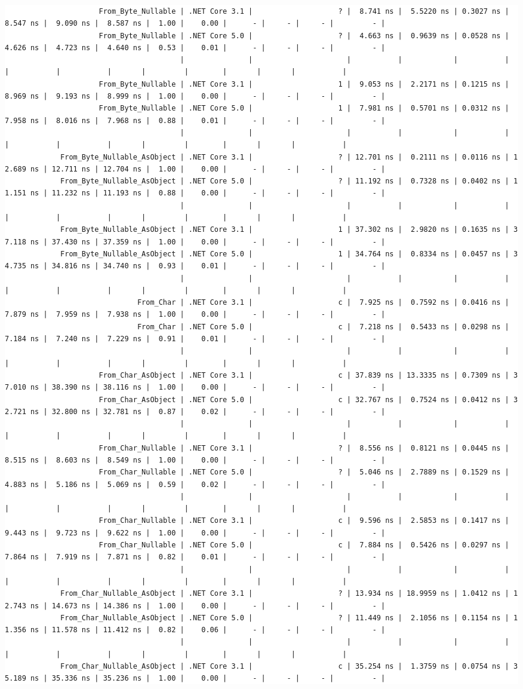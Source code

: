                           From_Byte_Nullable | .NET Core 3.1 |                    ? |  8.741 ns |  5.5220 ns | 0.3027 ns |  8.547 ns |  9.090 ns |  8.587 ns |  1.00 |    0.00 |      - |     - |     - |         - |
                          From_Byte_Nullable | .NET Core 5.0 |                    ? |  4.663 ns |  0.9639 ns | 0.0528 ns |  4.626 ns |  4.723 ns |  4.640 ns |  0.53 |    0.01 |      - |     - |     - |         - |
                                             |               |                      |           |            |           |           |           |           |       |         |        |       |       |           |
                          From_Byte_Nullable | .NET Core 3.1 |                    1 |  9.053 ns |  2.2171 ns | 0.1215 ns |  8.969 ns |  9.193 ns |  8.999 ns |  1.00 |    0.00 |      - |     - |     - |         - |
                          From_Byte_Nullable | .NET Core 5.0 |                    1 |  7.981 ns |  0.5701 ns | 0.0312 ns |  7.958 ns |  8.016 ns |  7.968 ns |  0.88 |    0.01 |      - |     - |     - |         - |
                                             |               |                      |           |            |           |           |           |           |       |         |        |       |       |           |
                 From_Byte_Nullable_AsObject | .NET Core 3.1 |                    ? | 12.701 ns |  0.2111 ns | 0.0116 ns | 12.689 ns | 12.711 ns | 12.704 ns |  1.00 |    0.00 |      - |     - |     - |         - |
                 From_Byte_Nullable_AsObject | .NET Core 5.0 |                    ? | 11.192 ns |  0.7328 ns | 0.0402 ns | 11.151 ns | 11.232 ns | 11.193 ns |  0.88 |    0.00 |      - |     - |     - |         - |
                                             |               |                      |           |            |           |           |           |           |       |         |        |       |       |           |
                 From_Byte_Nullable_AsObject | .NET Core 3.1 |                    1 | 37.302 ns |  2.9820 ns | 0.1635 ns | 37.118 ns | 37.430 ns | 37.359 ns |  1.00 |    0.00 |      - |     - |     - |         - |
                 From_Byte_Nullable_AsObject | .NET Core 5.0 |                    1 | 34.764 ns |  0.8334 ns | 0.0457 ns | 34.735 ns | 34.816 ns | 34.740 ns |  0.93 |    0.01 |      - |     - |     - |         - |
                                             |               |                      |           |            |           |           |           |           |       |         |        |       |       |           |
                                   From_Char | .NET Core 3.1 |                    c |  7.925 ns |  0.7592 ns | 0.0416 ns |  7.879 ns |  7.959 ns |  7.938 ns |  1.00 |    0.00 |      - |     - |     - |         - |
                                   From_Char | .NET Core 5.0 |                    c |  7.218 ns |  0.5433 ns | 0.0298 ns |  7.184 ns |  7.240 ns |  7.229 ns |  0.91 |    0.01 |      - |     - |     - |         - |
                                             |               |                      |           |            |           |           |           |           |       |         |        |       |       |           |
                          From_Char_AsObject | .NET Core 3.1 |                    c | 37.839 ns | 13.3335 ns | 0.7309 ns | 37.010 ns | 38.390 ns | 38.116 ns |  1.00 |    0.00 |      - |     - |     - |         - |
                          From_Char_AsObject | .NET Core 5.0 |                    c | 32.767 ns |  0.7524 ns | 0.0412 ns | 32.721 ns | 32.800 ns | 32.781 ns |  0.87 |    0.02 |      - |     - |     - |         - |
                                             |               |                      |           |            |           |           |           |           |       |         |        |       |       |           |
                          From_Char_Nullable | .NET Core 3.1 |                    ? |  8.556 ns |  0.8121 ns | 0.0445 ns |  8.515 ns |  8.603 ns |  8.549 ns |  1.00 |    0.00 |      - |     - |     - |         - |
                          From_Char_Nullable | .NET Core 5.0 |                    ? |  5.046 ns |  2.7889 ns | 0.1529 ns |  4.883 ns |  5.186 ns |  5.069 ns |  0.59 |    0.02 |      - |     - |     - |         - |
                                             |               |                      |           |            |           |           |           |           |       |         |        |       |       |           |
                          From_Char_Nullable | .NET Core 3.1 |                    c |  9.596 ns |  2.5853 ns | 0.1417 ns |  9.443 ns |  9.723 ns |  9.622 ns |  1.00 |    0.00 |      - |     - |     - |         - |
                          From_Char_Nullable | .NET Core 5.0 |                    c |  7.884 ns |  0.5426 ns | 0.0297 ns |  7.864 ns |  7.919 ns |  7.871 ns |  0.82 |    0.01 |      - |     - |     - |         - |
                                             |               |                      |           |            |           |           |           |           |       |         |        |       |       |           |
                 From_Char_Nullable_AsObject | .NET Core 3.1 |                    ? | 13.934 ns | 18.9959 ns | 1.0412 ns | 12.743 ns | 14.673 ns | 14.386 ns |  1.00 |    0.00 |      - |     - |     - |         - |
                 From_Char_Nullable_AsObject | .NET Core 5.0 |                    ? | 11.449 ns |  2.1056 ns | 0.1154 ns | 11.356 ns | 11.578 ns | 11.412 ns |  0.82 |    0.06 |      - |     - |     - |         - |
                                             |               |                      |           |            |           |           |           |           |       |         |        |       |       |           |
                 From_Char_Nullable_AsObject | .NET Core 3.1 |                    c | 35.254 ns |  1.3759 ns | 0.0754 ns | 35.189 ns | 35.336 ns | 35.236 ns |  1.00 |    0.00 |      - |     - |     - |         - |